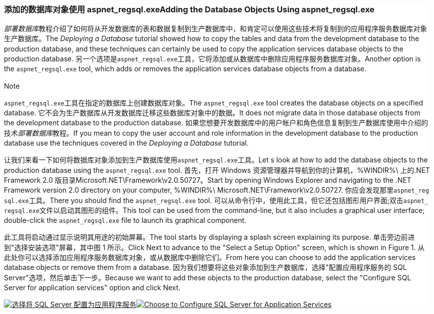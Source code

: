 ### <a name="adding-the-database-objects-using-aspnetregsqlexe"></a><span data-ttu-id="bcf15-179">添加的数据库对象使用 aspnet\_regsql.exe</span><span class="sxs-lookup"><span data-stu-id="bcf15-179">Adding the Database Objects Using aspnet\_regsql.exe</span></span>

<span data-ttu-id="bcf15-180">*部署数据库*教程介绍了如何将从开发数据库的表和数据复制到生产数据库中，和肯定可以使用这些技术将复制到的应用程序服务数据库对象生产数据库。</span><span class="sxs-lookup"><span data-stu-id="bcf15-180">The *Deploying a Database* tutorial showed how to copy the tables and data from the development database to the production database, and these techniques can certainly be used to copy the application services database objects to the production database.</span></span> <span data-ttu-id="bcf15-181">另一个选项是`aspnet_regsql.exe`工具，它将添加或从数据库中删除应用程序服务数据库对象。</span><span class="sxs-lookup"><span data-stu-id="bcf15-181">Another option is the `aspnet_regsql.exe` tool, which adds or removes the application services database objects from a database.</span></span>

> [!NOTE]
> <span data-ttu-id="bcf15-182">`aspnet_regsql.exe`工具在指定的数据库上创建数据库对象。</span><span class="sxs-lookup"><span data-stu-id="bcf15-182">The `aspnet_regsql.exe` tool creates the database objects on a specified database.</span></span> <span data-ttu-id="bcf15-183">它不会为生产数据库从开发数据库迁移这些数据库对象中的数据。</span><span class="sxs-lookup"><span data-stu-id="bcf15-183">It does not migrate data in those database objects from the development database to the production database.</span></span> <span data-ttu-id="bcf15-184">如果您想要开发数据库中的用户帐户和角色信息复制到生产数据库使用中介绍的技术*部署数据库*教程。</span><span class="sxs-lookup"><span data-stu-id="bcf15-184">If you mean to copy the user account and role information in the development database to the production database use the techniques covered in the *Deploying a Database* tutorial.</span></span>


<span data-ttu-id="bcf15-185">让我们来看一下如何将数据库对象添加到生产数据库使用`aspnet_regsql.exe`工具。</span><span class="sxs-lookup"><span data-stu-id="bcf15-185">Let s look at how to add the database objects to the production database using the `aspnet_regsql.exe` tool.</span></span> <span data-ttu-id="bcf15-186">首先，打开 Windows 资源管理器并导航到你的计算机，%WINDIR%\ 上的.NET Framework 2.0 版目录Microsoft.NET\Framework\v2.0.50727。</span><span class="sxs-lookup"><span data-stu-id="bcf15-186">Start by opening Windows Explorer and navigating to the .NET Framework version 2.0 directory on your computer, %WINDIR%\ Microsoft.NET\Framework\v2.0.50727.</span></span> <span data-ttu-id="bcf15-187">你应会发现那里`aspnet_regsql.exe`工具。</span><span class="sxs-lookup"><span data-stu-id="bcf15-187">There you should find the `aspnet_regsql.exe` tool.</span></span> <span data-ttu-id="bcf15-188">可以从命令行中，使用此工具，但它还包括图形用户界面;双击`aspnet_regsql.exe`文件以启动其图形的组件。</span><span class="sxs-lookup"><span data-stu-id="bcf15-188">This tool can be used from the command-line, but it also includes a graphical user interface; double-click the `aspnet_regsql.exe` file to launch its graphical component.</span></span>

<span data-ttu-id="bcf15-189">此工具将启动通过显示说明其用途的初始屏幕。</span><span class="sxs-lookup"><span data-stu-id="bcf15-189">The tool starts by displaying a splash screen explaining its purpose.</span></span> <span data-ttu-id="bcf15-190">单击旁边前进到"选择安装选项"屏幕，其中图 1 所示。</span><span class="sxs-lookup"><span data-stu-id="bcf15-190">Click Next to advance to the "Select a Setup Option" screen, which is shown in Figure 1.</span></span> <span data-ttu-id="bcf15-191">从此处你可以选择添加应用程序服务数据库对象，或从数据库中删除它们。</span><span class="sxs-lookup"><span data-stu-id="bcf15-191">From here you can choose to add the application services database objects or remove them from a database.</span></span> <span data-ttu-id="bcf15-192">因为我们想要将这些对象添加到生产数据库，选择"配置应用程序服务的 SQL Server"选项，然后单击下一步。</span><span class="sxs-lookup"><span data-stu-id="bcf15-192">Because we want to add these objects to the production database, select the "Configure SQL Server for application services" option and click Next.</span></span>


<span data-ttu-id="bcf15-193">[![选择将 SQL Server 配置为应用程序服务](configuring-a-website-that-uses-application-services-cs/_static/image2.jpg)](configuring-a-website-that-uses-application-services-cs/_static/image1.jpg)</span><span class="sxs-lookup"><span data-stu-id="bcf15-193">[![Choose to Configure SQL Server for Application Services](configuring-a-website-that-uses-application-services-cs/_static/image2.jpg)](configuring-a-website-that-uses-application-services-cs/_static/image1.jpg)</span></span>
